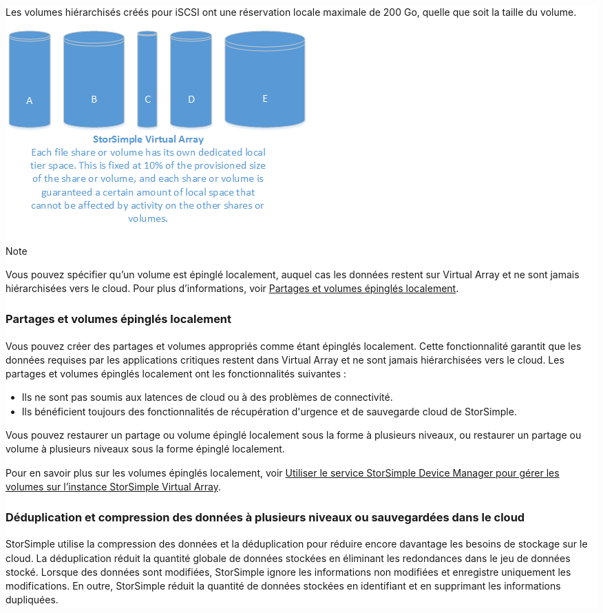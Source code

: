 Les volumes hiérarchisés créés pour iSCSI ont une réservation locale maximale de 200 Go, quelle que soit la taille du volume.

![Hiérarchisation automatique du stockage](./media/storsimple-ova-overview/automatic-storage-tiering.png)

> [!NOTE]
> Vous pouvez spécifier qu’un volume est épinglé localement, auquel cas les données restent sur Virtual Array et ne sont jamais hiérarchisées vers le cloud. Pour plus d’informations, voir [Partages et volumes épinglés localement](#locally-pinned-shares-and-volumes).


### <a name="locally-pinned-shares-and-volumes"></a>Partages et volumes épinglés localement

Vous pouvez créer des partages et volumes appropriés comme étant épinglés localement. Cette fonctionnalité garantit que les données requises par les applications critiques restent dans Virtual Array et ne sont jamais hiérarchisées vers le cloud. Les partages et volumes épinglés localement ont les fonctionnalités suivantes :

* Ils ne sont pas soumis aux latences de cloud ou à des problèmes de connectivité.
* Ils bénéficient toujours des fonctionnalités de récupération d'urgence et de sauvegarde cloud de StorSimple.

Vous pouvez restaurer un partage ou volume épinglé localement sous la forme à plusieurs niveaux, ou restaurer un partage ou volume à plusieurs niveaux sous la forme épinglé localement. 

Pour en savoir plus sur les volumes épinglés localement, voir [Utiliser le service StorSimple Device Manager pour gérer les volumes sur l’instance StorSimple Virtual Array](storsimple-virtual-array-manage-volumes.md).

### <a name="deduplication-and-compression-for-data-tiered-or-backed-up-to-the-cloud"></a>Déduplication et compression des données à plusieurs niveaux ou sauvegardées dans le cloud

StorSimple utilise la compression des données et la déduplication pour réduire encore davantage les besoins de stockage sur le cloud. La déduplication réduit la quantité globale de données stockées en éliminant les redondances dans le jeu de données stocké. Lorsque des données sont modifiées, StorSimple ignore les informations non modifiées et enregistre uniquement les modifications. En outre, StorSimple réduit la quantité de données stockées en identifiant et en supprimant les informations dupliquées.
